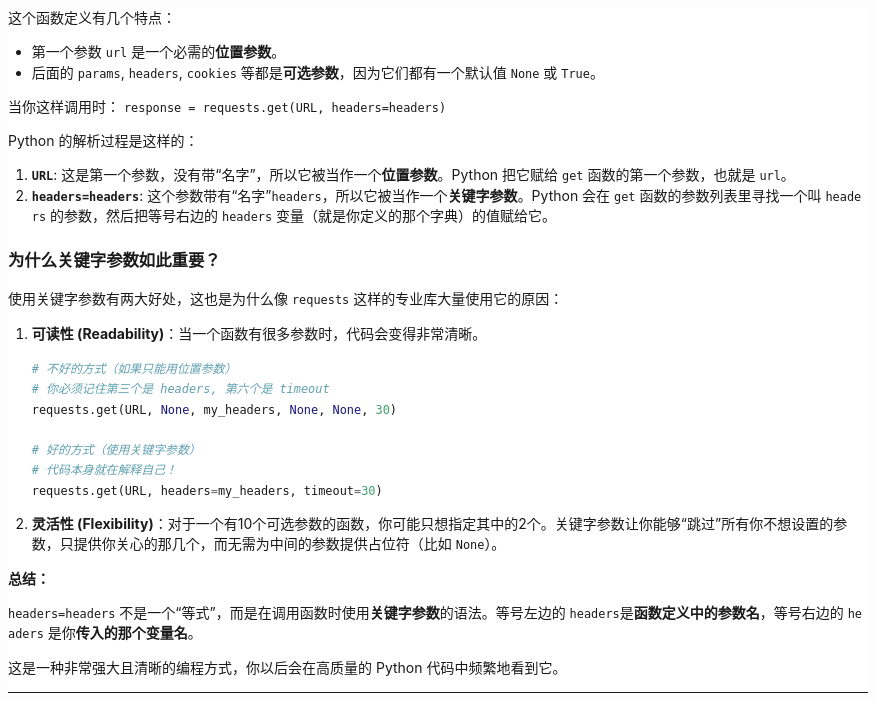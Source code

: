 这个函数定义有几个特点：

*   第一个参数 `url` 是一个必需的**位置参数**。
*   后面的 `params`, `headers`, `cookies` 等都是**可选参数**，因为它们都有一个默认值 `None` 或 `True`。

当你这样调用时： `response = requests.get(URL, headers=headers)`

Python 的解析过程是这样的：

1.  **`URL`**: 这是第一个参数，没有带“名字”，所以它被当作一个**位置参数**。Python 把它赋给 `get` 函数的第一个参数，也就是 `url`。
2.  **`headers=headers`**: 这个参数带有“名字”`headers`，所以它被当作一个**关键字参数**。Python 会在 `get` 函数的参数列表里寻找一个叫 `headers` 的参数，然后把等号右边的 `headers` 变量（就是你定义的那个字典）的值赋给它。

### 为什么关键字参数如此重要？

使用关键字参数有两大好处，这也是为什么像 `requests` 这样的专业库大量使用它的原因：

1.  **可读性 (Readability)**：当一个函数有很多参数时，代码会变得非常清晰。

    ```python
    # 不好的方式（如果只能用位置参数）
    # 你必须记住第三个是 headers, 第六个是 timeout
    requests.get(URL, None, my_headers, None, None, 30)

    # 好的方式（使用关键字参数）
    # 代码本身就在解释自己！
    requests.get(URL, headers=my_headers, timeout=30)
    ```

2.  **灵活性 (Flexibility)**：对于一个有10个可选参数的函数，你可能只想指定其中的2个。关键字参数让你能够“跳过”所有你不想设置的参数，只提供你关心的那几个，而无需为中间的参数提供占位符（比如 `None`）。

**总结：**

`headers=headers` 不是一个“等式”，而是在调用函数时使用**关键字参数**的语法。等号左边的 `headers`是**函数定义中的参数名**，等号右边的 `headers` 是你**传入的那个变量名**。

这是一种非常强大且清晰的编程方式，你以后会在高质量的 Python 代码中频繁地看到它。

---

